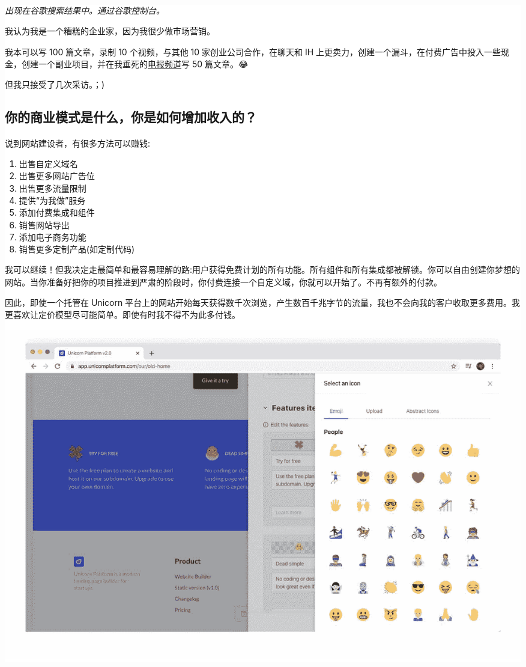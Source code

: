 *出现在谷歌搜索结果中。通过谷歌控制台。*

我认为我是一个糟糕的企业家，因为我很少做市场营销。

我本可以写 100 篇文章，录制 10 个视频，与其他 10 家创业公司合作，在聊天和 IH 上更卖力，创建一个漏斗，在付费广告中投入一些现金，创建一个副业项目，并在我垂死的[电报频道](https://t.me/serene_startup)写 50 篇文章。😂

但我只接受了几次采访。；)

## 你的商业模式是什么，你是如何增加收入的？

说到网站建设者，有很多方法可以赚钱:

1.  出售自定义域名
2.  出售更多网站广告位
3.  出售更多流量限制
4.  提供“为我做”服务
5.  添加付费集成和组件
6.  销售网站导出
7.  添加电子商务功能
8.  销售更多定制产品(如定制代码)

我可以继续！但我决定走最简单和最容易理解的路:用户获得免费计划的所有功能。所有组件和所有集成都被解锁。你可以自由创建你梦想的网站。当你准备好把你的项目推进到严肃的阶段时，你付费连接一个自定义域，你就可以开始了。不再有额外的付款。

因此，即使一个托管在 Unicorn 平台上的网站开始每天获得数千次浏览，产生数百千兆字节的流量，我也不会向我的客户收取更多费用。我更喜欢让定价模型尽可能简单。即使有时我不得不为此多付钱。

[![Unicorn Platform design options](img/07bf13f0804bc2ffd1be055945aaa774.png)](https://unicornplatform.com/)
